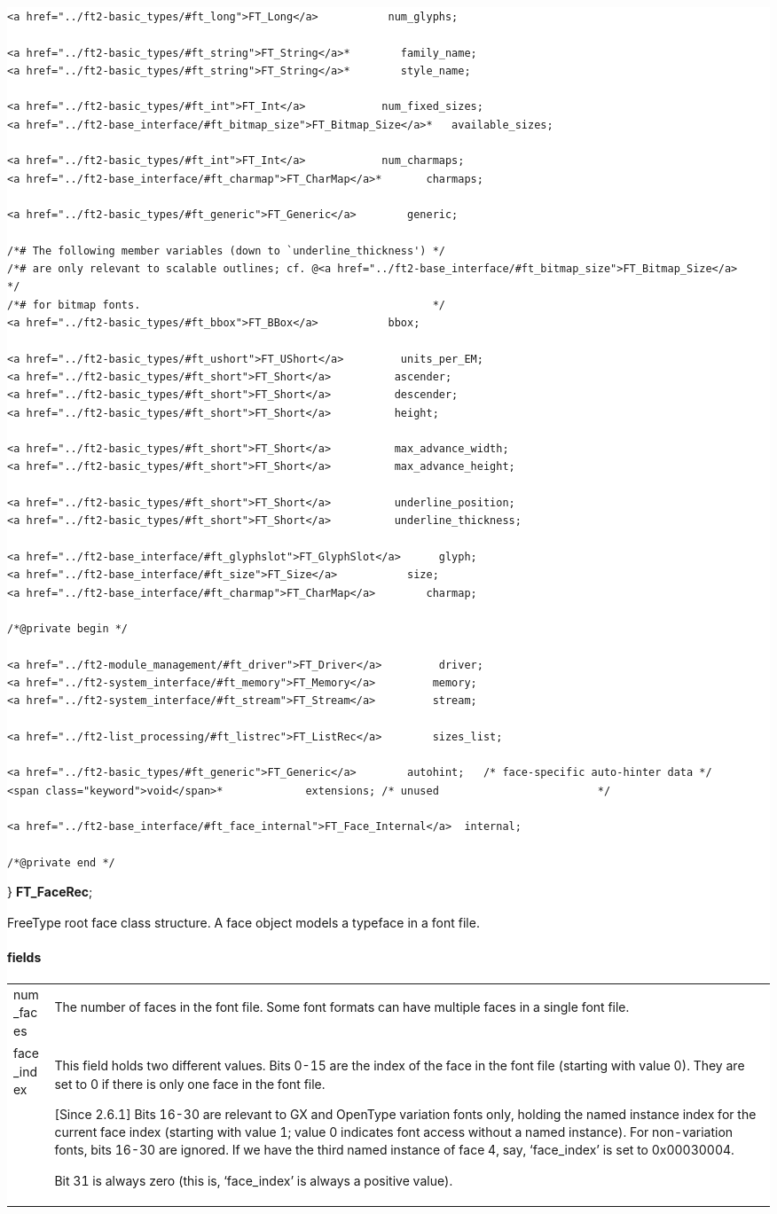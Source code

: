     <a href="../ft2-basic_types/#ft_long">FT_Long</a>           num_glyphs;

    <a href="../ft2-basic_types/#ft_string">FT_String</a>*        family_name;
    <a href="../ft2-basic_types/#ft_string">FT_String</a>*        style_name;

    <a href="../ft2-basic_types/#ft_int">FT_Int</a>            num_fixed_sizes;
    <a href="../ft2-base_interface/#ft_bitmap_size">FT_Bitmap_Size</a>*   available_sizes;

    <a href="../ft2-basic_types/#ft_int">FT_Int</a>            num_charmaps;
    <a href="../ft2-base_interface/#ft_charmap">FT_CharMap</a>*       charmaps;

    <a href="../ft2-basic_types/#ft_generic">FT_Generic</a>        generic;

    /*# The following member variables (down to `underline_thickness') */
    /*# are only relevant to scalable outlines; cf. @<a href="../ft2-base_interface/#ft_bitmap_size">FT_Bitmap_Size</a>    */
    /*# for bitmap fonts.                                              */
    <a href="../ft2-basic_types/#ft_bbox">FT_BBox</a>           bbox;

    <a href="../ft2-basic_types/#ft_ushort">FT_UShort</a>         units_per_EM;
    <a href="../ft2-basic_types/#ft_short">FT_Short</a>          ascender;
    <a href="../ft2-basic_types/#ft_short">FT_Short</a>          descender;
    <a href="../ft2-basic_types/#ft_short">FT_Short</a>          height;

    <a href="../ft2-basic_types/#ft_short">FT_Short</a>          max_advance_width;
    <a href="../ft2-basic_types/#ft_short">FT_Short</a>          max_advance_height;

    <a href="../ft2-basic_types/#ft_short">FT_Short</a>          underline_position;
    <a href="../ft2-basic_types/#ft_short">FT_Short</a>          underline_thickness;

    <a href="../ft2-base_interface/#ft_glyphslot">FT_GlyphSlot</a>      glyph;
    <a href="../ft2-base_interface/#ft_size">FT_Size</a>           size;
    <a href="../ft2-base_interface/#ft_charmap">FT_CharMap</a>        charmap;

    /*@private begin */

    <a href="../ft2-module_management/#ft_driver">FT_Driver</a>         driver;
    <a href="../ft2-system_interface/#ft_memory">FT_Memory</a>         memory;
    <a href="../ft2-system_interface/#ft_stream">FT_Stream</a>         stream;

    <a href="../ft2-list_processing/#ft_listrec">FT_ListRec</a>        sizes_list;

    <a href="../ft2-basic_types/#ft_generic">FT_Generic</a>        autohint;   /* face-specific auto-hinter data */
    <span class="keyword">void</span>*             extensions; /* unused                         */

    <a href="../ft2-base_interface/#ft_face_internal">FT_Face_Internal</a>  internal;

    /*@private end */

  } <b>FT_FaceRec</b>;
</pre>
</div>


FreeType root face class structure. A face object models a typeface in a font file.

<h4>fields</h4>
<table class="fields">
<tr><td class="val" id="num_faces">num_faces</td><td class="desc">
<p>The number of faces in the font file. Some font formats can have multiple faces in a single font file.</p>
</td></tr>
<tr><td class="val" id="face_index">face_index</td><td class="desc">
<p>This field holds two different values. Bits 0-15 are the index of the face in the font file (starting with value&nbsp;0). They are set to&nbsp;0 if there is only one face in the font file.</p>
<p>[Since 2.6.1] Bits 16-30 are relevant to GX and OpenType variation fonts only, holding the named instance index for the current face index (starting with value&nbsp;1; value&nbsp;0 indicates font access without a named instance). For non-variation fonts, bits 16-30 are ignored. If we have the third named instance of face&nbsp;4, say, &lsquo;face_index&rsquo; is set to 0x00030004.</p>
<p>Bit 31 is always zero (this is, &lsquo;face_index&rsquo; is always a positive value).</p>